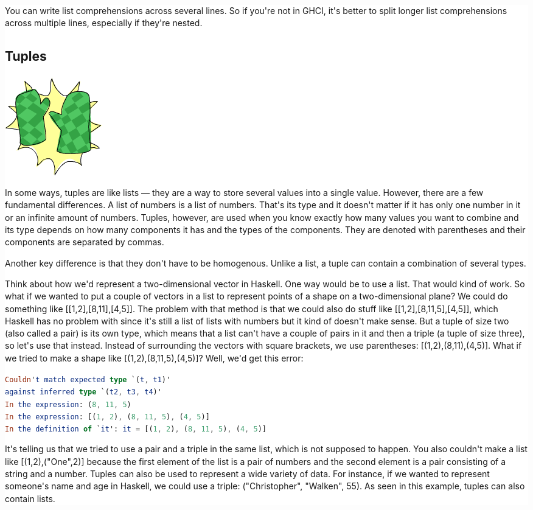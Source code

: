 You can write list comprehensions across several lines. So if you're not
in GHCI, it's better to split longer list comprehensions across multiple
lines, especially if they're nested.

Tuples
------

![tuples](img/tuple.png)

In some ways, tuples are like lists — they are a way to store several
values into a single value. However, there are a few fundamental
differences. A list of numbers is a list of numbers. That's its type and
it doesn't matter if it has only one number in it or an infinite amount
of numbers. Tuples, however, are used when you know exactly how many
values you want to combine and its type depends on how many components
it has and the types of the components. They are denoted with
parentheses and their components are separated by commas.

Another key difference is that they don't have to be homogenous. Unlike
a list, a tuple can contain a combination of several types.

Think about how we'd represent a two-dimensional vector in Haskell. One
way would be to use a list. That would kind of work. So what if we
wanted to put a couple of vectors in a list to represent points of a
shape on a two-dimensional plane? We could do something like
[[1,2],[8,11],[4,5]]. The problem with that method is that we could also
do stuff like [[1,2],[8,11,5],[4,5]], which Haskell has no problem with
since it's still a list of lists with numbers but it kind of doesn't
make sense. But a tuple of size two (also called a pair) is its own
type, which means that a list can't have a couple of pairs in it and
then a triple (a tuple of size three), so let's use that instead.
Instead of surrounding the vectors with square brackets, we use
parentheses: [(1,2),(8,11),(4,5)]. What if we tried to make a shape like
[(1,2),(8,11,5),(4,5)]? Well, we'd get this error:

```elm
Couldn't match expected type `(t, t1)'
against inferred type `(t2, t3, t4)'
In the expression: (8, 11, 5)
In the expression: [(1, 2), (8, 11, 5), (4, 5)]
In the definition of `it': it = [(1, 2), (8, 11, 5), (4, 5)]
```

It's telling us that we tried to use a pair and a triple in the same
list, which is not supposed to happen. You also couldn't make a list
like [(1,2),("One",2)] because the first element of the list is a pair
of numbers and the second element is a pair consisting of a string and a
number. Tuples can also be used to represent a wide variety of data. For
instance, if we wanted to represent someone's name and age in Haskell,
we could use a triple: ("Christopher", "Walken", 55). As seen in this
example, tuples can also contain lists.
